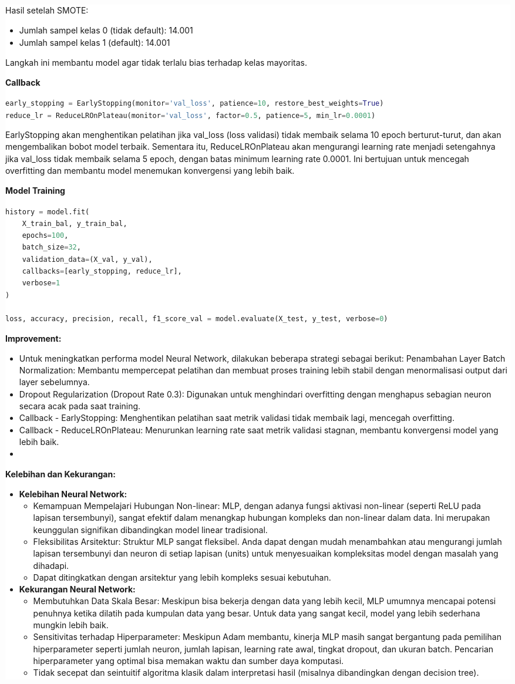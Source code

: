 Hasil setelah SMOTE:
- Jumlah sampel kelas 0 (tidak default): 14.001
- Jumlah sampel kelas 1 (default): 14.001
  
Langkah ini membantu model agar tidak terlalu bias terhadap kelas mayoritas.

**Callback**

```python
early_stopping = EarlyStopping(monitor='val_loss', patience=10, restore_best_weights=True)
reduce_lr = ReduceLROnPlateau(monitor='val_loss', factor=0.5, patience=5, min_lr=0.0001)
```

EarlyStopping akan menghentikan pelatihan jika val_loss (loss validasi) tidak membaik selama 10 epoch berturut-turut, dan akan mengembalikan bobot model terbaik. Sementara itu, ReduceLROnPlateau akan mengurangi learning rate menjadi setengahnya jika val_loss tidak membaik selama 5 epoch, dengan batas minimum learning rate 0.0001. Ini bertujuan untuk mencegah overfitting dan membantu model menemukan konvergensi yang lebih baik.

**Model Training**

```python
history = model.fit(
    X_train_bal, y_train_bal,
    epochs=100,
    batch_size=32,
    validation_data=(X_val, y_val),
    callbacks=[early_stopping, reduce_lr],
    verbose=1
)

loss, accuracy, precision, recall, f1_score_val = model.evaluate(X_test, y_test, verbose=0)
```

**Improvement:**
- Untuk meningkatkan performa model Neural Network, dilakukan beberapa strategi sebagai berikut: Penambahan Layer Batch Normalization: Membantu mempercepat pelatihan dan membuat proses training lebih stabil dengan menormalisasi output dari layer sebelumnya.
- Dropout Regularization (Dropout Rate 0.3): Digunakan untuk menghindari overfitting dengan menghapus sebagian neuron secara acak pada saat training.
- Callback - EarlyStopping: Menghentikan pelatihan saat metrik validasi tidak membaik lagi, mencegah overfitting.
- Callback - ReduceLROnPlateau: Menurunkan learning rate saat metrik validasi stagnan, membantu konvergensi model yang lebih baik.
- 
**Kelebihan dan Kekurangan:**
- **Kelebihan Neural Network:**
  - Kemampuan Mempelajari Hubungan Non-linear: MLP, dengan adanya fungsi aktivasi non-linear (seperti ReLU pada lapisan tersembunyi), sangat efektif dalam menangkap hubungan kompleks dan non-linear dalam data. Ini merupakan keunggulan signifikan dibandingkan model linear tradisional.
  - Fleksibilitas Arsitektur: Struktur MLP sangat fleksibel. Anda dapat dengan mudah menambahkan atau mengurangi jumlah lapisan tersembunyi dan neuron di setiap lapisan (units) untuk menyesuaikan kompleksitas model dengan masalah yang dihadapi.
  - Dapat ditingkatkan dengan arsitektur yang lebih kompleks sesuai kebutuhan.
- **Kekurangan Neural Network:**
  - Membutuhkan Data Skala Besar: Meskipun bisa bekerja dengan data yang lebih kecil, MLP umumnya mencapai potensi penuhnya ketika dilatih pada kumpulan data yang besar. Untuk data yang sangat kecil, model yang lebih sederhana mungkin lebih baik.
  - Sensitivitas terhadap Hiperparameter: Meskipun Adam membantu, kinerja MLP masih sangat bergantung pada pemilihan hiperparameter seperti jumlah neuron, jumlah lapisan, learning rate awal, tingkat dropout, dan ukuran batch. Pencarian hiperparameter yang optimal bisa memakan waktu dan sumber daya komputasi.
  - Tidak secepat dan seintuitif algoritma klasik dalam interpretasi hasil (misalnya dibandingkan dengan decision tree).
